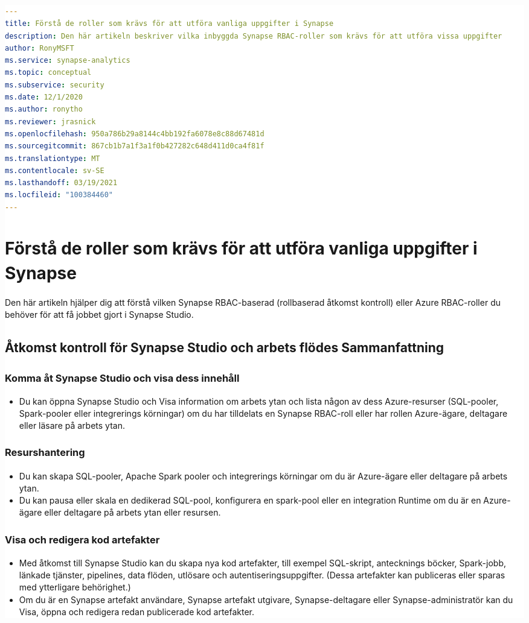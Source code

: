 ```yaml
---
title: Förstå de roller som krävs för att utföra vanliga uppgifter i Synapse
description: Den här artikeln beskriver vilka inbyggda Synapse RBAC-roller som krävs för att utföra vissa uppgifter
author: RonyMSFT
ms.service: synapse-analytics
ms.topic: conceptual
ms.subservice: security
ms.date: 12/1/2020
ms.author: ronytho
ms.reviewer: jrasnick
ms.openlocfilehash: 950a786b29a8144c4bb192fa6078e8c88d67481d
ms.sourcegitcommit: 867cb1b7a1f3a1f0b427282c648d411d0ca4f81f
ms.translationtype: MT
ms.contentlocale: sv-SE
ms.lasthandoff: 03/19/2021
ms.locfileid: "100384460"
---
```

# <a name="understand-the-roles-required-to-perform-common-tasks-in-synapse"></a>Förstå de roller som krävs för att utföra vanliga uppgifter i Synapse

Den här artikeln hjälper dig att förstå vilken Synapse RBAC-baserad (rollbaserad åtkomst kontroll) eller Azure RBAC-roller du behöver för att få jobbet gjort i Synapse Studio.  

## <a name="synapse-studio-access-control-and-workflow-summary"></a>Åtkomst kontroll för Synapse Studio och arbets flödes Sammanfattning 

### <a name="accessing-synapse-studio-and-viewing-its-content"></a>Komma åt Synapse Studio och visa dess innehåll

- Du kan öppna Synapse Studio och Visa information om arbets ytan och lista någon av dess Azure-resurser (SQL-pooler, Spark-pooler eller integrerings körningar) om du har tilldelats en Synapse RBAC-roll eller har rollen Azure-ägare, deltagare eller läsare på arbets ytan.

### <a name="resource-management"></a>Resurshantering

- Du kan skapa SQL-pooler, Apache Spark pooler och integrerings körningar om du är Azure-ägare eller deltagare på arbets ytan.
- Du kan pausa eller skala en dedikerad SQL-pool, konfigurera en spark-pool eller en integration Runtime om du är en Azure-ägare eller deltagare på arbets ytan eller resursen.

### <a name="viewing-and-editing-code-artifacts"></a>Visa och redigera kod artefakter

- Med åtkomst till Synapse Studio kan du skapa nya kod artefakter, till exempel SQL-skript, antecknings böcker, Spark-jobb, länkade tjänster, pipelines, data flöden, utlösare och autentiseringsuppgifter.  (Dessa artefakter kan publiceras eller sparas med ytterligare behörighet.)  
- Om du är en Synapse artefakt användare, Synapse artefakt utgivare, Synapse-deltagare eller Synapse-administratör kan du Visa, öppna och redigera redan publicerade kod artefakter.
